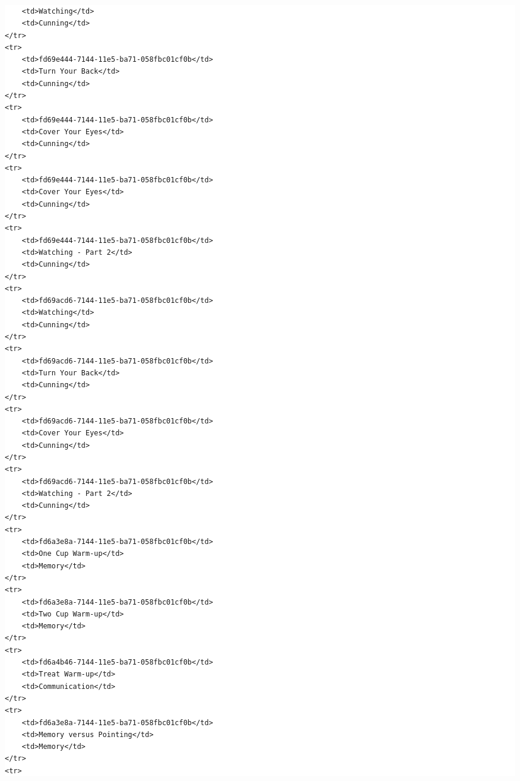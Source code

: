         <td>Watching</td>
        <td>Cunning</td>
    </tr>
    <tr>
        <td>fd69e444-7144-11e5-ba71-058fbc01cf0b</td>
        <td>Turn Your Back</td>
        <td>Cunning</td>
    </tr>
    <tr>
        <td>fd69e444-7144-11e5-ba71-058fbc01cf0b</td>
        <td>Cover Your Eyes</td>
        <td>Cunning</td>
    </tr>
    <tr>
        <td>fd69e444-7144-11e5-ba71-058fbc01cf0b</td>
        <td>Cover Your Eyes</td>
        <td>Cunning</td>
    </tr>
    <tr>
        <td>fd69e444-7144-11e5-ba71-058fbc01cf0b</td>
        <td>Watching - Part 2</td>
        <td>Cunning</td>
    </tr>
    <tr>
        <td>fd69acd6-7144-11e5-ba71-058fbc01cf0b</td>
        <td>Watching</td>
        <td>Cunning</td>
    </tr>
    <tr>
        <td>fd69acd6-7144-11e5-ba71-058fbc01cf0b</td>
        <td>Turn Your Back</td>
        <td>Cunning</td>
    </tr>
    <tr>
        <td>fd69acd6-7144-11e5-ba71-058fbc01cf0b</td>
        <td>Cover Your Eyes</td>
        <td>Cunning</td>
    </tr>
    <tr>
        <td>fd69acd6-7144-11e5-ba71-058fbc01cf0b</td>
        <td>Watching - Part 2</td>
        <td>Cunning</td>
    </tr>
    <tr>
        <td>fd6a3e8a-7144-11e5-ba71-058fbc01cf0b</td>
        <td>One Cup Warm-up</td>
        <td>Memory</td>
    </tr>
    <tr>
        <td>fd6a3e8a-7144-11e5-ba71-058fbc01cf0b</td>
        <td>Two Cup Warm-up</td>
        <td>Memory</td>
    </tr>
    <tr>
        <td>fd6a4b46-7144-11e5-ba71-058fbc01cf0b</td>
        <td>Treat Warm-up</td>
        <td>Communication</td>
    </tr>
    <tr>
        <td>fd6a3e8a-7144-11e5-ba71-058fbc01cf0b</td>
        <td>Memory versus Pointing</td>
        <td>Memory</td>
    </tr>
    <tr>